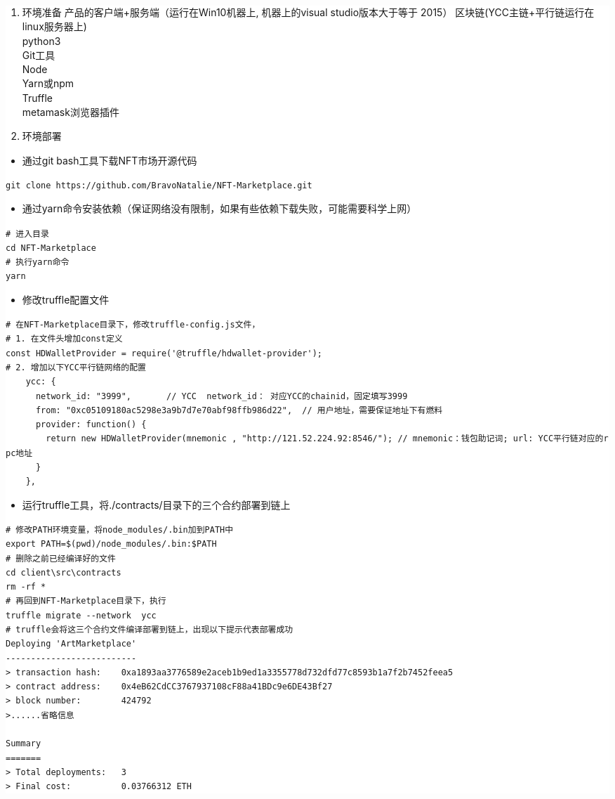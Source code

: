 1. 环境准备
产品的客户端+服务端（运行在Win10机器上, 机器上的visual studio版本大于等于 2015） 
区块链(YCC主链+平行链运行在linux服务器上)  
python3  
Git工具  
Node  
Yarn或npm  
Truffle  
metamask浏览器插件 

2. 环境部署
- 通过git bash工具下载NFT市场开源代码  
```
git clone https://github.com/BravoNatalie/NFT-Marketplace.git  
```

- 通过yarn命令安装依赖（保证网络没有限制，如果有些依赖下载失败，可能需要科学上网） 
```
# 进入目录
cd NFT-Marketplace  
# 执行yarn命令
yarn  
```

- 修改truffle配置文件
```
# 在NFT-Marketplace目录下，修改truffle-config.js文件，
# 1. 在文件头增加const定义
const HDWalletProvider = require('@truffle/hdwallet-provider');
# 2. 增加以下YCC平行链网络的配置
    ycc: {
      network_id: "3999",       // YCC  network_id： 对应YCC的chainid，固定填写3999
      from: "0xc05109180ac5298e3a9b7d7e70abf98ffb986d22",  // 用户地址，需要保证地址下有燃料
      provider: function() {
        return new HDWalletProvider(mnemonic , "http://121.52.224.92:8546/"); // mnemonic：钱包助记词; url: YCC平行链对应的rpc地址
      }
    },
```

- 运行truffle工具，将./contracts/目录下的三个合约部署到链上
```
# 修改PATH环境变量，将node_modules/.bin加到PATH中
export PATH=$(pwd)/node_modules/.bin:$PATH
# 删除之前已经编译好的文件
cd client\src\contracts
rm -rf *
# 再回到NFT-Marketplace目录下，执行
truffle migrate --network  ycc
# truffle会将这三个合约文件编译部署到链上，出现以下提示代表部署成功
Deploying 'ArtMarketplace'
--------------------------
> transaction hash:    0xa1893aa3776589e2aceb1b9ed1a3355778d732dfd77c8593b1a7f2b7452feea5
> contract address:    0x4eB62CdCC3767937108cF88a41BDc9e6DE43Bf27
> block number:        424792
>......省略信息

Summary
=======
> Total deployments:   3
> Final cost:          0.03766312 ETH
```
